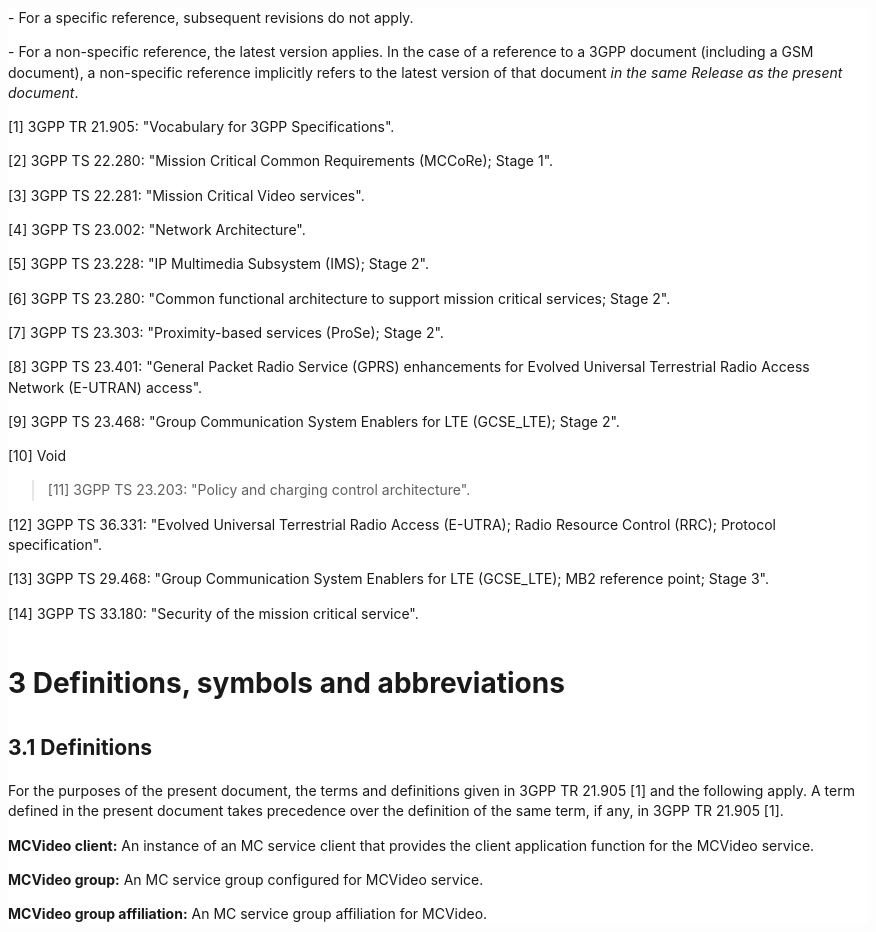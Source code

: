 \- For a specific reference, subsequent revisions do not apply.

\- For a non-specific reference, the latest version applies. In the case
of a reference to a 3GPP document (including a GSM document), a
non-specific reference implicitly refers to the latest version of that
document *in the same Release as the present document*.

\[1\] 3GPP TR 21.905: \"Vocabulary for 3GPP Specifications\".

\[2\] 3GPP TS 22.280: \"Mission Critical Common Requirements (MCCoRe);
Stage 1\".

\[3\] 3GPP TS 22.281: \"Mission Critical Video services\".

\[4\] 3GPP TS 23.002: \"Network Architecture\".

\[5\] 3GPP TS 23.228: \"IP Multimedia Subsystem (IMS); Stage 2\".

\[6\] 3GPP TS 23.280: \"Common functional architecture to support
mission critical services; Stage 2\".

\[7\] 3GPP TS 23.303: \"Proximity-based services (ProSe); Stage 2\".

\[8\] 3GPP TS 23.401: \"General Packet Radio Service (GPRS) enhancements
for Evolved Universal Terrestrial Radio Access Network (E-UTRAN)
access\".

\[9\] 3GPP TS 23.468: \"Group Communication System Enablers for LTE
(GCSE\_LTE); Stage 2\".

\[10\] Void

> \[11\] 3GPP TS 23.203: \"Policy and charging control architecture\".

\[12\] 3GPP TS 36.331: \"Evolved Universal Terrestrial Radio Access
(E-UTRA); Radio Resource Control (RRC); Protocol specification\".

\[13\] 3GPP TS 29.468: \"Group Communication System Enablers for LTE
(GCSE\_LTE); MB2 reference point; Stage 3\".

\[14\] 3GPP TS 33.180: \"Security of the mission critical service\".

3 Definitions, symbols and abbreviations
========================================

3.1 Definitions
---------------

For the purposes of the present document, the terms and definitions
given in 3GPP TR 21.905 \[1\] and the following apply. A term defined in
the present document takes precedence over the definition of the same
term, if any, in 3GPP TR 21.905 \[1\].

**MCVideo client:** An instance of an MC service client that provides
the client application function for the MCVideo service.

**MCVideo group:** An MC service group configured for MCVideo service.

**MCVideo group affiliation:** An MC service group affiliation for
MCVideo.
